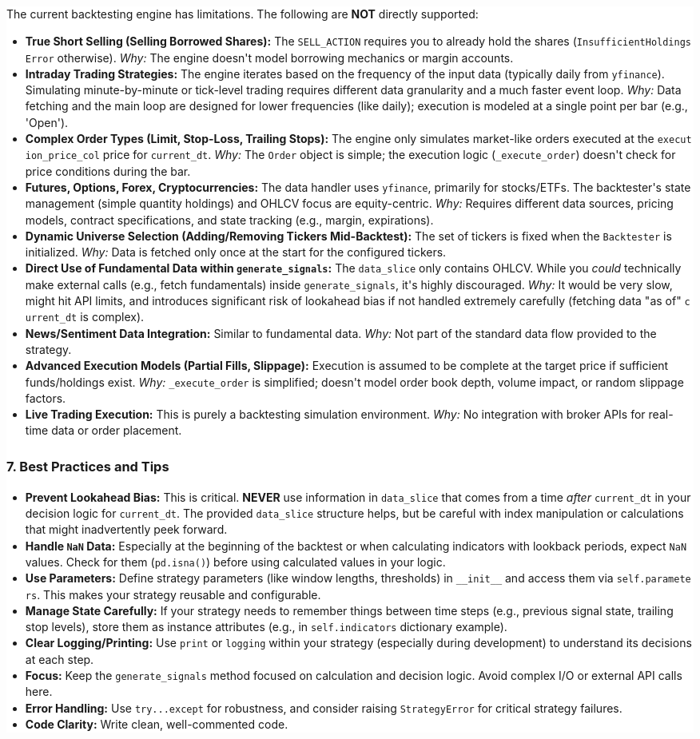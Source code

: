 The current backtesting engine has limitations. The following are **NOT** directly supported:

*   **True Short Selling (Selling Borrowed Shares):** The `SELL_ACTION` requires you to already hold the shares (`InsufficientHoldingsError` otherwise). *Why:* The engine doesn't model borrowing mechanics or margin accounts.
*   **Intraday Trading Strategies:** The engine iterates based on the frequency of the input data (typically daily from `yfinance`). Simulating minute-by-minute or tick-level trading requires different data granularity and a much faster event loop. *Why:* Data fetching and the main loop are designed for lower frequencies (like daily); execution is modeled at a single point per bar (e.g., 'Open').
*   **Complex Order Types (Limit, Stop-Loss, Trailing Stops):** The engine only simulates market-like orders executed at the `execution_price_col` price for `current_dt`. *Why:* The `Order` object is simple; the execution logic (`_execute_order`) doesn't check for price conditions during the bar.
*   **Futures, Options, Forex, Cryptocurrencies:** The data handler uses `yfinance`, primarily for stocks/ETFs. The backtester's state management (simple quantity holdings) and OHLCV focus are equity-centric. *Why:* Requires different data sources, pricing models, contract specifications, and state tracking (e.g., margin, expirations).
*   **Dynamic Universe Selection (Adding/Removing Tickers Mid-Backtest):** The set of tickers is fixed when the `Backtester` is initialized. *Why:* Data is fetched only once at the start for the configured tickers.
*   **Direct Use of Fundamental Data within `generate_signals`:** The `data_slice` only contains OHLCV. While you *could* technically make external calls (e.g., fetch fundamentals) inside `generate_signals`, it's highly discouraged. *Why:* It would be very slow, might hit API limits, and introduces significant risk of lookahead bias if not handled extremely carefully (fetching data "as of" `current_dt` is complex).
*   **News/Sentiment Data Integration:** Similar to fundamental data. *Why:* Not part of the standard data flow provided to the strategy.
*   **Advanced Execution Models (Partial Fills, Slippage):** Execution is assumed to be complete at the target price if sufficient funds/holdings exist. *Why:* `_execute_order` is simplified; doesn't model order book depth, volume impact, or random slippage factors.
*   **Live Trading Execution:** This is purely a backtesting simulation environment. *Why:* No integration with broker APIs for real-time data or order placement.

### 7. Best Practices and Tips

*   **Prevent Lookahead Bias:** This is critical. **NEVER** use information in `data_slice` that comes from a time *after* `current_dt` in your decision logic for `current_dt`. The provided `data_slice` structure helps, but be careful with index manipulation or calculations that might inadvertently peek forward.
*   **Handle `NaN` Data:** Especially at the beginning of the backtest or when calculating indicators with lookback periods, expect `NaN` values. Check for them (`pd.isna()`) before using calculated values in your logic.
*   **Use Parameters:** Define strategy parameters (like window lengths, thresholds) in `__init__` and access them via `self.parameters`. This makes your strategy reusable and configurable.
*   **Manage State Carefully:** If your strategy needs to remember things between time steps (e.g., previous signal state, trailing stop levels), store them as instance attributes (e.g., in `self.indicators` dictionary example).
*   **Clear Logging/Printing:** Use `print` or `logging` within your strategy (especially during development) to understand its decisions at each step.
*   **Focus:** Keep the `generate_signals` method focused on calculation and decision logic. Avoid complex I/O or external API calls here.
*   **Error Handling:** Use `try...except` for robustness, and consider raising `StrategyError` for critical strategy failures.
*   **Code Clarity:** Write clean, well-commented code.
